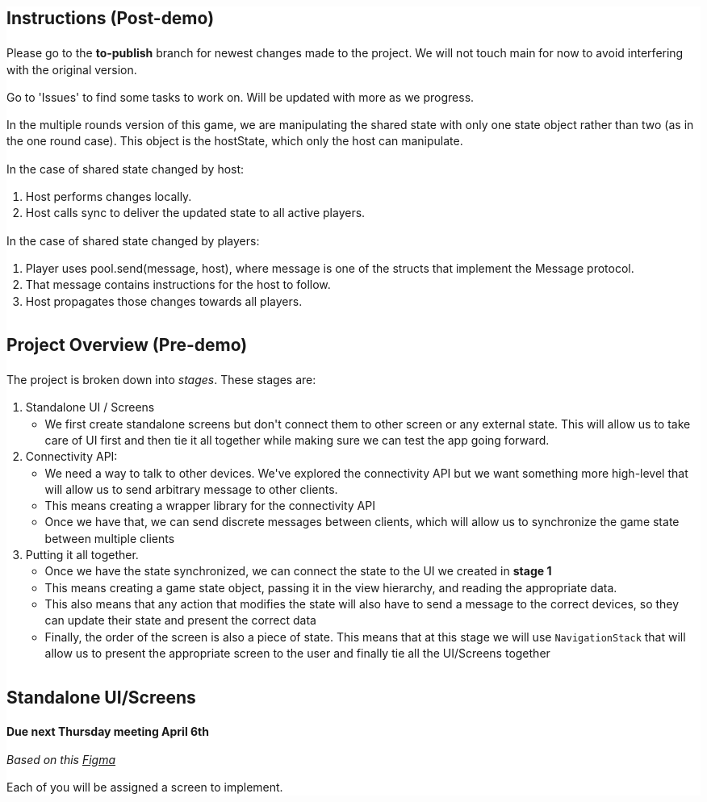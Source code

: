 ## Instructions (Post-demo)
Please go to the **to-publish** branch for newest changes made to the project. We will not touch main for now to avoid interfering with the original version.

Go to 'Issues' to find some tasks to work on. Will be updated with more as we progress.

In the multiple rounds version of this game, we are manipulating the shared state with only one state object rather than two (as in the one round case). This object is the hostState, which only the host can manipulate.

In the case of shared state changed by host:
1. Host performs changes locally.
2. Host calls sync to deliver the updated state to all active players.

In the case of shared state changed by players:
1. Player uses pool.send(message, host), where message is one of the structs that implement the Message protocol.
2. That message contains instructions for the host to follow.
3. Host propagates those changes towards all players.


## Project Overview (Pre-demo)

The project is broken down into *stages*. These stages are: 
1. Standalone UI / Screens
	- We first create standalone screens but don't connect them to other screen or any external state. This will allow us to take care of UI first and then tie it all together while making sure we can test the app going forward.
2. Connectivity API:
	- We need a way to talk to other devices. We've explored the connectivity API but we want something more high-level that will allow us to send arbitrary message to other clients.
	- This means creating a wrapper library for the connectivity API
	- Once we have that, we can send discrete messages between clients, which will allow us to synchronize the game state between multiple clients
3. Putting it all together.
	- Once we have the state synchronized, we can connect the state to the UI we created in **stage 1**
	- This means creating a game state object, passing it in the view hierarchy, and reading the appropriate data.
	- This also means that any action that modifies the state will also have to send a message to the correct devices, so they can update their state and present the correct data
	- Finally, the order of the screen is also a piece of state. This means that at this stage we will use `NavigationStack` that will allow us to present the appropriate screen to the user and finally tie all the UI/Screens together

## Standalone UI/Screens

**Due next Thursday meeting April 6th**

*Based on this [Figma](https://www.figma.com/file/PTieKVikWsvMR5B2uqDilP/Guess-E-Design?node-id=514-3&t=9RXTDfSkLcOcpzTE-0)*

Each of you will be assigned a screen to implement. 
